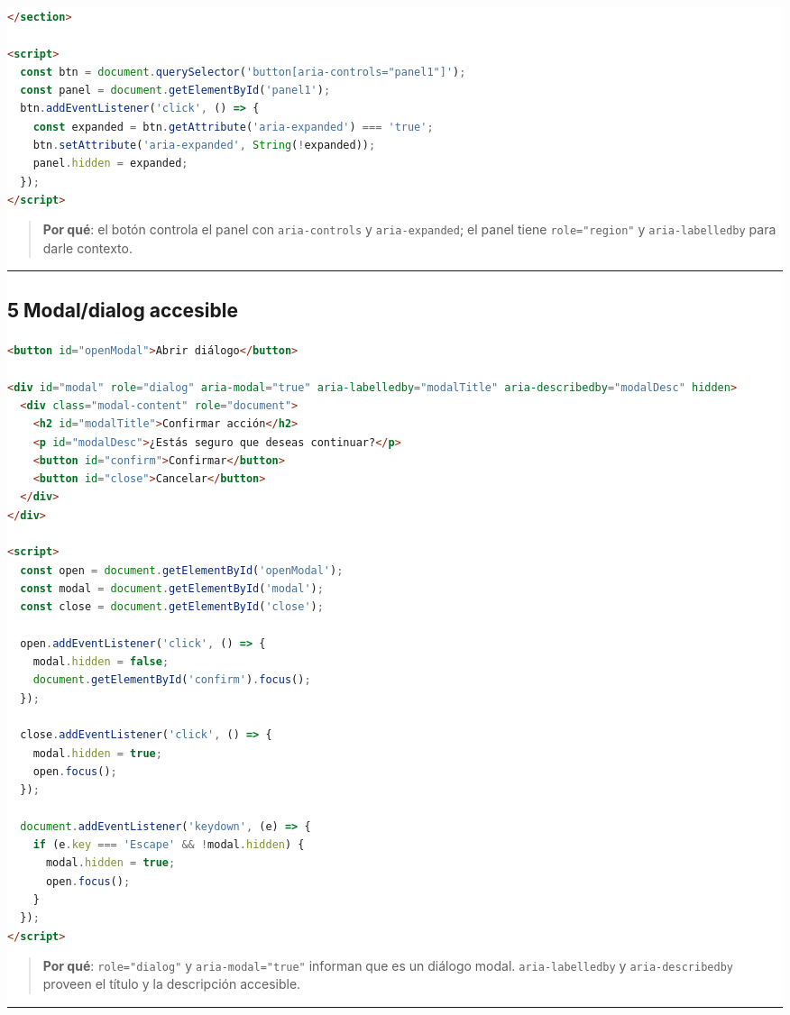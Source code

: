 ```html
</section>

<script>
  const btn = document.querySelector('button[aria-controls="panel1"]');
  const panel = document.getElementById('panel1');
  btn.addEventListener('click', () => {
    const expanded = btn.getAttribute('aria-expanded') === 'true';
    btn.setAttribute('aria-expanded', String(!expanded));
    panel.hidden = expanded;
  });
</script>
```
> **Por qué**: el botón controla el panel con `aria-controls` y `aria-expanded`; el panel tiene `role="region"` y `aria-labelledby` para darle contexto.

---

## 5 Modal/dialog accesible
```html
<button id="openModal">Abrir diálogo</button>

<div id="modal" role="dialog" aria-modal="true" aria-labelledby="modalTitle" aria-describedby="modalDesc" hidden>
  <div class="modal-content" role="document">
    <h2 id="modalTitle">Confirmar acción</h2>
    <p id="modalDesc">¿Estás seguro que deseas continuar?</p>
    <button id="confirm">Confirmar</button>
    <button id="close">Cancelar</button>
  </div>
</div>

<script>
  const open = document.getElementById('openModal');
  const modal = document.getElementById('modal');
  const close = document.getElementById('close');
  
  open.addEventListener('click', () => {
    modal.hidden = false;
    document.getElementById('confirm').focus();
  });

  close.addEventListener('click', () => {
    modal.hidden = true;
    open.focus();
  });
  
  document.addEventListener('keydown', (e) => {
    if (e.key === 'Escape' && !modal.hidden) {
      modal.hidden = true;
      open.focus();
    }
  });
</script>
```
> **Por qué**: `role="dialog"` y `aria-modal="true"` informan que es un diálogo modal. `aria-labelledby` y `aria-describedby` proveen el título y la descripción accesible.

---